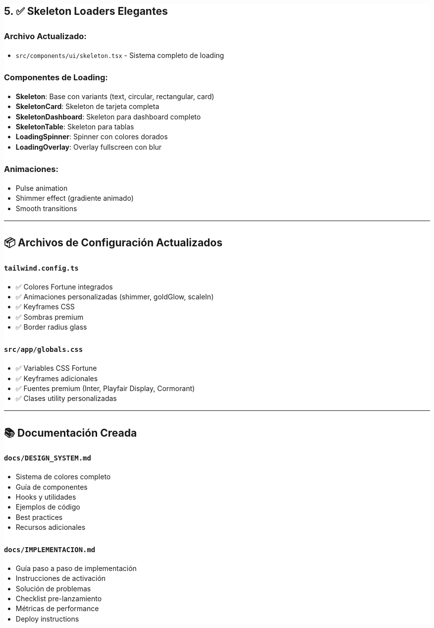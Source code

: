 
## 5. ✅ Skeleton Loaders Elegantes

### Archivo Actualizado:
- `src/components/ui/skeleton.tsx` - Sistema completo de loading

### Componentes de Loading:
- **Skeleton**: Base con variants (text, circular, rectangular, card)
- **SkeletonCard**: Skeleton de tarjeta completa
- **SkeletonDashboard**: Skeleton para dashboard completo
- **SkeletonTable**: Skeleton para tablas
- **LoadingSpinner**: Spinner con colores dorados
- **LoadingOverlay**: Overlay fullscreen con blur

### Animaciones:
- Pulse animation
- Shimmer effect (gradiente animado)
- Smooth transitions

---

## 📦 Archivos de Configuración Actualizados

### `tailwind.config.ts`
- ✅ Colores Fortune integrados
- ✅ Animaciones personalizadas (shimmer, goldGlow, scaleIn)
- ✅ Keyframes CSS
- ✅ Sombras premium
- ✅ Border radius glass

### `src/app/globals.css`
- ✅ Variables CSS Fortune
- ✅ Keyframes adicionales
- ✅ Fuentes premium (Inter, Playfair Display, Cormorant)
- ✅ Clases utility personalizadas

---

## 📚 Documentación Creada

### `docs/DESIGN_SYSTEM.md`
- Sistema de colores completo
- Guía de componentes
- Hooks y utilidades
- Ejemplos de código
- Best practices
- Recursos adicionales

### `docs/IMPLEMENTACION.md`
- Guía paso a paso de implementación
- Instrucciones de activación
- Solución de problemas
- Checklist pre-lanzamiento
- Métricas de performance
- Deploy instructions
